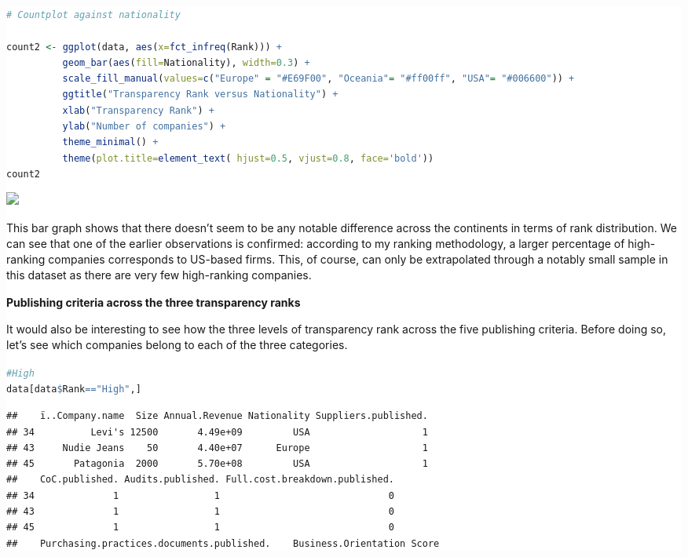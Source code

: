 ``` r
# Countplot against nationality

count2 <- ggplot(data, aes(x=fct_infreq(Rank))) + 
          geom_bar(aes(fill=Nationality), width=0.3) +
          scale_fill_manual(values=c("Europe" = "#E69F00", "Oceania"= "#ff00ff", "USA"= "#006600")) +
          ggtitle("Transparency Rank versus Nationality") +
          xlab("Transparency Rank") +
          ylab("Number of companies") +
          theme_minimal() +
          theme(plot.title=element_text( hjust=0.5, vjust=0.8, face='bold'))
count2
```

![](supplychainanalysis_git_files/figure-gfm/unnamed-chunk-40-1.png)

This bar graph shows that there doesn’t seem to be any notable
difference across the continents in terms of rank distribution. We can
see that one of the earlier observations is confirmed: according to my
ranking methodology, a larger percentage of high-ranking companies
corresponds to US-based firms. This, of course, can only be extrapolated
through a notably small sample in this dataset as there are very few
high-ranking companies.

**Publishing criteria across the three transparency ranks**

It would also be interesting to see how the three levels of transparency
rank across the five publishing criteria. Before doing so, let’s see
which companies belong to each of the three categories.

``` r
#High
data[data$Rank=="High",]
```

    ##    ï..Company.name  Size Annual.Revenue Nationality Suppliers.published.
    ## 34          Levi's 12500       4.49e+09         USA                    1
    ## 43     Nudie Jeans    50       4.40e+07      Europe                    1
    ## 45       Patagonia  2000       5.70e+08         USA                    1
    ##    CoC.published. Audits.published. Full.cost.breakdown.published.
    ## 34              1                 1                              0
    ## 43              1                 1                              0
    ## 45              1                 1                              0
    ##    Purchasing.practices.documents.published.    Business.Orientation Score